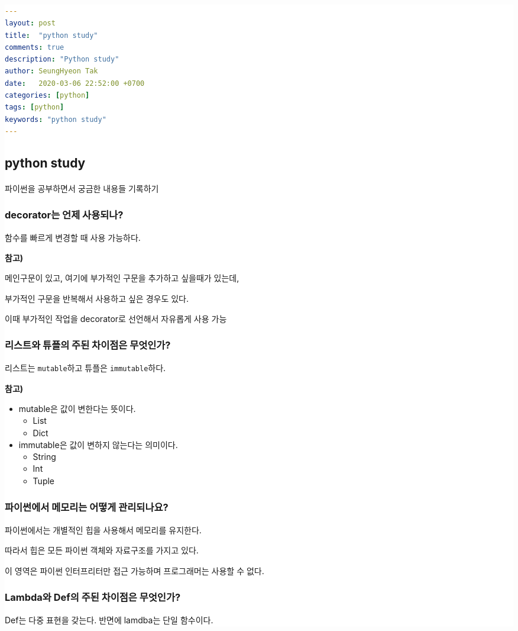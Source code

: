 ```yaml
---
layout: post
title:  "python study"
comments: true
description: "Python study"
author: SeungHyeon Tak
date:   2020-03-06 22:52:00 +0700
categories: [python]
tags: [python]
keywords: "python study"
---
```

## python study

파이썬을 공부하면서 궁금한 내용들 기록하기

### decorator는 언제 사용되나?

함수를 빠르게 변경할 때 사용 가능하다.

**참고)**

메인구문이 있고, 여기에 부가적인 구문을 추가하고 싶을때가 있는데, 

부가적인 구문을 반복해서 사용하고 싶은 경우도 있다.

이때 부가적인 작업을 decorator로 선언해서 자유롭게 사용 가능

### 리스트와 튜플의 주된 차이점은 무엇인가?

리스트는 `mutable`하고 튜플은 `immutable`하다.

**참고)**

- mutable은 값이 변한다는 뜻이다.
  - List
  - Dict
- immutable은 값이 변하지 않는다는 의미이다.
  - String
  - Int
  - Tuple

### 파이썬에서 메모리는 어떻게 관리되나요?

파이썬에서는 개별적인 힙을 사용해서 메모리를 유지한다.

따라서 힙은 모든 파이썬 객체와 자료구조를 가지고 있다.

이 영역은 파이썬 인터프리터만 접근 가능하며 프로그래머는 사용할 수 없다.
  
  
### Lambda와 Def의 주된 차이점은 무엇인가?

Def는 다중 표현을 갖는다. 반면에 lamdba는 단일 함수이다.
